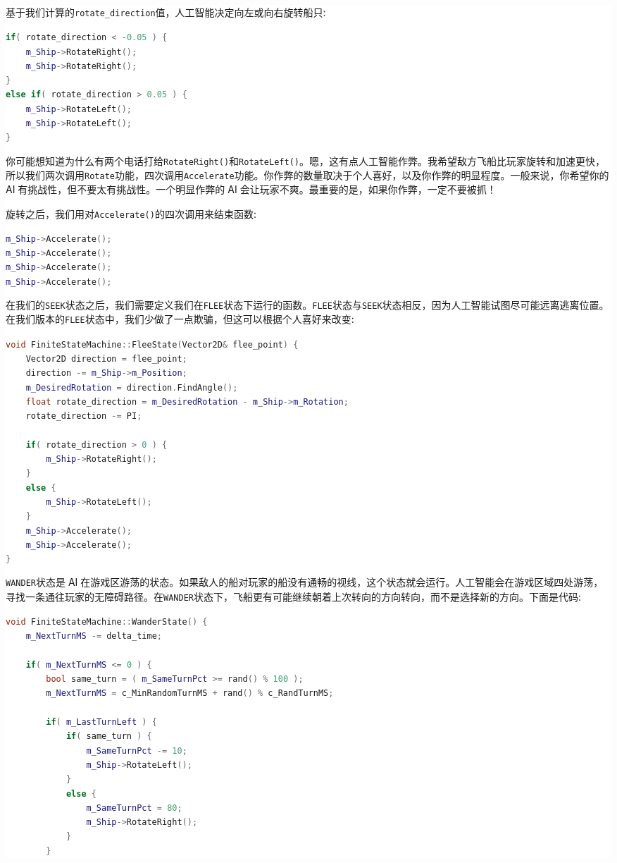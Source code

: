 基于我们计算的`rotate_direction`值，人工智能决定向左或向右旋转船只:

```cpp
if( rotate_direction < -0.05 ) {
    m_Ship->RotateRight();
    m_Ship->RotateRight();
}
else if( rotate_direction > 0.05 ) {
    m_Ship->RotateLeft();
    m_Ship->RotateLeft();
}
```

你可能想知道为什么有两个电话打给`RotateRight()`和`RotateLeft()`。嗯，这有点人工智能作弊。我希望敌方飞船比玩家旋转和加速更快，所以我们两次调用`Rotate`功能，四次调用`Accelerate`功能。你作弊的数量取决于个人喜好，以及你作弊的明显程度。一般来说，你希望你的 AI 有挑战性，但不要太有挑战性。一个明显作弊的 AI 会让玩家不爽。最重要的是，如果你作弊，一定不要被抓！

旋转之后，我们用对`Accelerate()`的四次调用来结束函数:

```cpp
m_Ship->Accelerate();
m_Ship->Accelerate();
m_Ship->Accelerate();
m_Ship->Accelerate();
```

在我们的`SEEK`状态之后，我们需要定义我们在`FLEE`状态下运行的函数。`FLEE`状态与`SEEK`状态相反，因为人工智能试图尽可能远离逃离位置。在我们版本的`FLEE`状态中，我们少做了一点欺骗，但这可以根据个人喜好来改变:

```cpp
void FiniteStateMachine::FleeState(Vector2D& flee_point) {
    Vector2D direction = flee_point;
    direction -= m_Ship->m_Position;
    m_DesiredRotation = direction.FindAngle();
    float rotate_direction = m_DesiredRotation - m_Ship->m_Rotation;
    rotate_direction -= PI;

    if( rotate_direction > 0 ) {
        m_Ship->RotateRight();
    }
    else {
        m_Ship->RotateLeft();
    }
    m_Ship->Accelerate();
    m_Ship->Accelerate();
}
```

`WANDER`状态是 AI 在游戏区游荡的状态。如果敌人的船对玩家的船没有通畅的视线，这个状态就会运行。人工智能会在游戏区域四处游荡，寻找一条通往玩家的无障碍路径。在`WANDER`状态下，飞船更有可能继续朝着上次转向的方向转向，而不是选择新的方向。下面是代码:

```cpp
void FiniteStateMachine::WanderState() {
    m_NextTurnMS -= delta_time;

    if( m_NextTurnMS <= 0 ) {
        bool same_turn = ( m_SameTurnPct >= rand() % 100 );
        m_NextTurnMS = c_MinRandomTurnMS + rand() % c_RandTurnMS;

        if( m_LastTurnLeft ) {
            if( same_turn ) {
                m_SameTurnPct -= 10;
                m_Ship->RotateLeft();
            }
            else {
                m_SameTurnPct = 80;
                m_Ship->RotateRight();
            }
        }
```